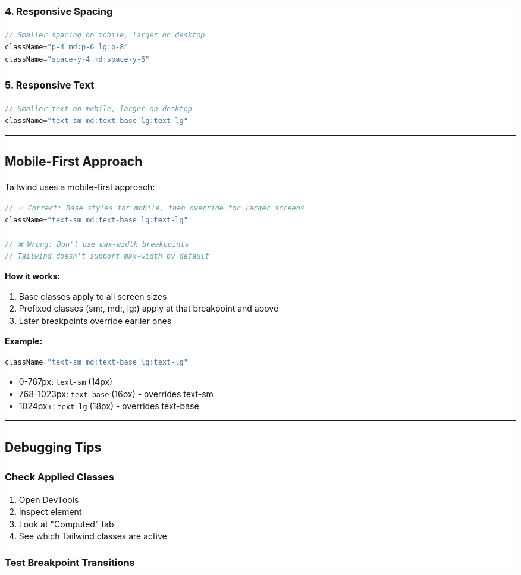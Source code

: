 ### 4. Responsive Spacing

```jsx
// Smaller spacing on mobile, larger on desktop
className="p-4 md:p-6 lg:p-8"
className="space-y-4 md:space-y-6"
```

### 5. Responsive Text

```jsx
// Smaller text on mobile, larger on desktop
className="text-sm md:text-base lg:text-lg"
```

---

## Mobile-First Approach

Tailwind uses a mobile-first approach:

```jsx
// ✅ Correct: Base styles for mobile, then override for larger screens
className="text-sm md:text-base lg:text-lg"

// ❌ Wrong: Don't use max-width breakpoints
// Tailwind doesn't support max-width by default
```

**How it works:**
1. Base classes apply to all screen sizes
2. Prefixed classes (sm:, md:, lg:) apply at that breakpoint and above
3. Later breakpoints override earlier ones

**Example:**
```jsx
className="text-sm md:text-base lg:text-lg"
```
- 0-767px: `text-sm` (14px)
- 768-1023px: `text-base` (16px) - overrides text-sm
- 1024px+: `text-lg` (18px) - overrides text-base

---

## Debugging Tips

### Check Applied Classes

1. Open DevTools
2. Inspect element
3. Look at "Computed" tab
4. See which Tailwind classes are active

### Test Breakpoint Transitions
